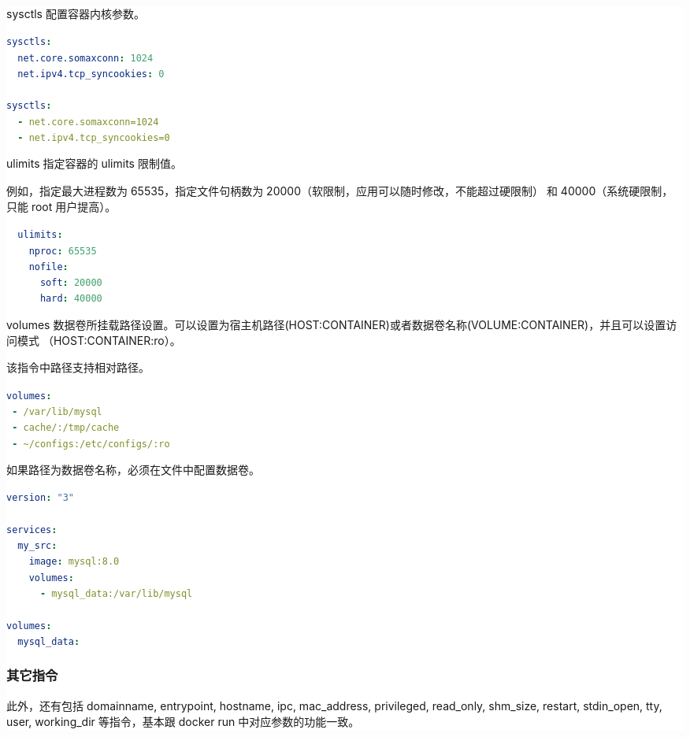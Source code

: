 sysctls
配置容器内核参数。

```yaml
sysctls:
  net.core.somaxconn: 1024
  net.ipv4.tcp_syncookies: 0

sysctls:
  - net.core.somaxconn=1024
  - net.ipv4.tcp_syncookies=0
```

ulimits
指定容器的 ulimits 限制值。

例如，指定最大进程数为 65535，指定文件句柄数为 20000（软限制，应用可以随时修改，不能超过硬限制） 和 40000（系统硬限制，只能 root 用户提高）。

```yaml
  ulimits:
    nproc: 65535
    nofile:
      soft: 20000
      hard: 40000
```

volumes
数据卷所挂载路径设置。可以设置为宿主机路径(HOST:CONTAINER)或者数据卷名称(VOLUME:CONTAINER)，并且可以设置访问模式 （HOST:CONTAINER:ro）。

该指令中路径支持相对路径。

```yaml
volumes:
 - /var/lib/mysql
 - cache/:/tmp/cache
 - ~/configs:/etc/configs/:ro
```

如果路径为数据卷名称，必须在文件中配置数据卷。

```yaml
version: "3"

services:
  my_src:
    image: mysql:8.0
    volumes:
      - mysql_data:/var/lib/mysql

volumes:
  mysql_data:  
```

### 其它指令
此外，还有包括 domainname, entrypoint, hostname, ipc, mac_address, privileged, read_only, shm_size, restart, stdin_open, tty, user, working_dir 等指令，基本跟 docker run 中对应参数的功能一致。
